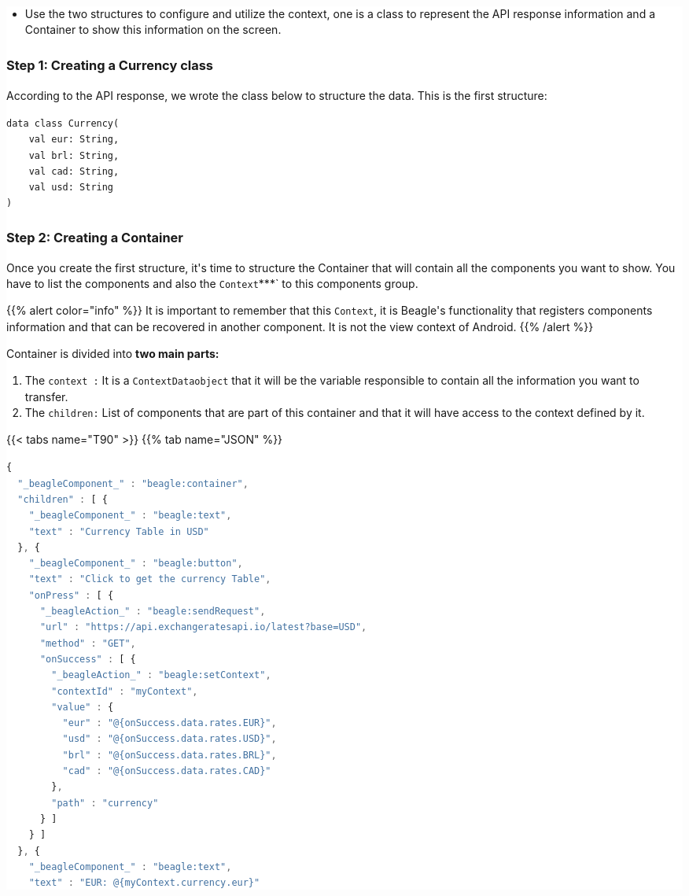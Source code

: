 * Use the two structures to configure and utilize the context, one is a class to represent the API response information and a Container to show this information on the screen. 


### Step 1: Creating a Currency class

According to the API response, we wrote the class below to structure the data. This is the first structure:

```text
data class Currency(
    val eur: String, 
    val brl: String, 
    val cad: String, 
    val usd: String
) 
```

### Step 2: Creating a Container

Once you create the first structure, it's time to 
structure the Container that will contain all the components you want to show. You have to list the components and also the  `Context`***` to this components group.
 

{{% alert color="info" %}}
It is important to remember that this `Context`, it is Beagle's functionality that registers components information and that can be recovered in another component. It is not the view context  of Android.
{{% /alert %}}

Container is divided into **two main parts:**

1. The `context :`  It is a `ContextDataobject` that it will be the variable responsible to contain all the information you want to transfer. 
2. The `children:`  List of components that are part of this container and that it will have access to the context defined by it.

{{< tabs name="T90" >}}
{{% tab name="JSON" %}}
```typescript
{
  "_beagleComponent_" : "beagle:container",
  "children" : [ {
    "_beagleComponent_" : "beagle:text",
    "text" : "Currency Table in USD"
  }, {
    "_beagleComponent_" : "beagle:button",
    "text" : "Click to get the currency Table",
    "onPress" : [ {
      "_beagleAction_" : "beagle:sendRequest",
      "url" : "https://api.exchangeratesapi.io/latest?base=USD",
      "method" : "GET",
      "onSuccess" : [ {
        "_beagleAction_" : "beagle:setContext",
        "contextId" : "myContext",
        "value" : {
          "eur" : "@{onSuccess.data.rates.EUR}",
          "usd" : "@{onSuccess.data.rates.USD}",
          "brl" : "@{onSuccess.data.rates.BRL}",
          "cad" : "@{onSuccess.data.rates.CAD}"
        },
        "path" : "currency"
      } ]
    } ]
  }, {
    "_beagleComponent_" : "beagle:text",
    "text" : "EUR: @{myContext.currency.eur}"
```